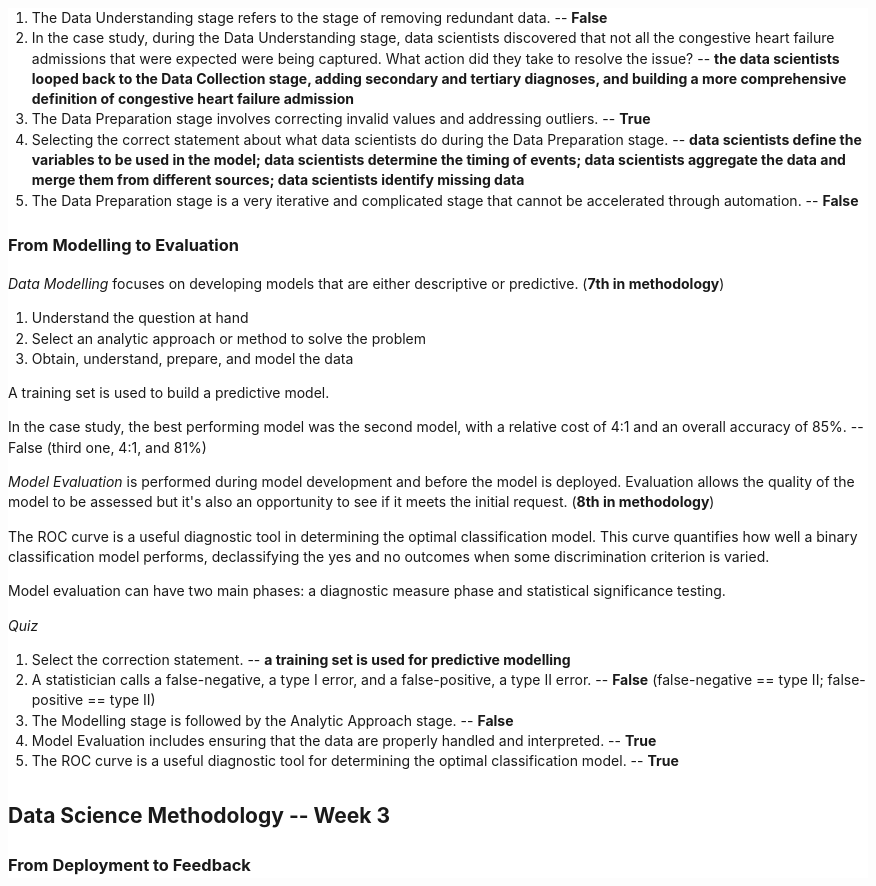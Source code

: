 1. The Data Understanding stage refers to the stage of removing redundant data. -- **False**
2. In the case study, during the Data Understanding stage, data scientists discovered that not all the congestive heart failure admissions that were expected were being captured. What action did they take to resolve the issue? -- **the data scientists looped back to the Data Collection stage, adding secondary and tertiary diagnoses, and building a more comprehensive definition of congestive heart failure admission**
3. The Data Preparation stage involves correcting invalid values and addressing outliers. -- **True**
4. Selecting the correct statement about what data scientists do during the Data Preparation stage. -- **data scientists define the variables to be used in the model; data scientists determine the timing of events; data scientists aggregate the data and merge them from different sources; data scientists identify missing data**
5. The Data Preparation stage is a very iterative and complicated stage that cannot be accelerated through automation. -- **False**

### From Modelling to Evaluation

*Data Modelling* focuses on developing models that are either descriptive or predictive. (**7th in methodology**)

1. Understand the question at hand
2. Select an analytic approach or method to solve the problem
3. Obtain, understand, prepare, and model the data

A training set is used to build a predictive model.

In the case study, the best performing model was the second model, with a relative cost of 4:1 and an overall accuracy of 85%. -- False (third one, 4:1, and 81%)

*Model Evaluation* is performed during model development and before the model is deployed. Evaluation allows the quality of the model to be assessed but it's also an opportunity to see if it meets the initial request. (**8th in methodology**)

The ROC curve is a useful diagnostic tool in determining the optimal classification model. This curve quantifies how well a binary classification model performs, declassifying the yes and no outcomes when some discrimination criterion is varied.

Model evaluation can have two main phases: a diagnostic measure phase and statistical significance testing.

*Quiz*

1. Select the correction statement. -- **a training set is used for predictive modelling**
2. A statistician calls a false-negative, a type I error, and a false-positive, a type II error. -- **False** (false-negative == type II; false-positive == type II)
3. The Modelling stage is followed by the Analytic Approach stage. -- **False**
4. Model Evaluation includes ensuring that the data are properly handled and interpreted. -- **True**
5. The ROC curve is a useful diagnostic tool for determining the optimal classification model. -- **True**


## Data Science Methodology -- Week 3

### From Deployment to Feedback
